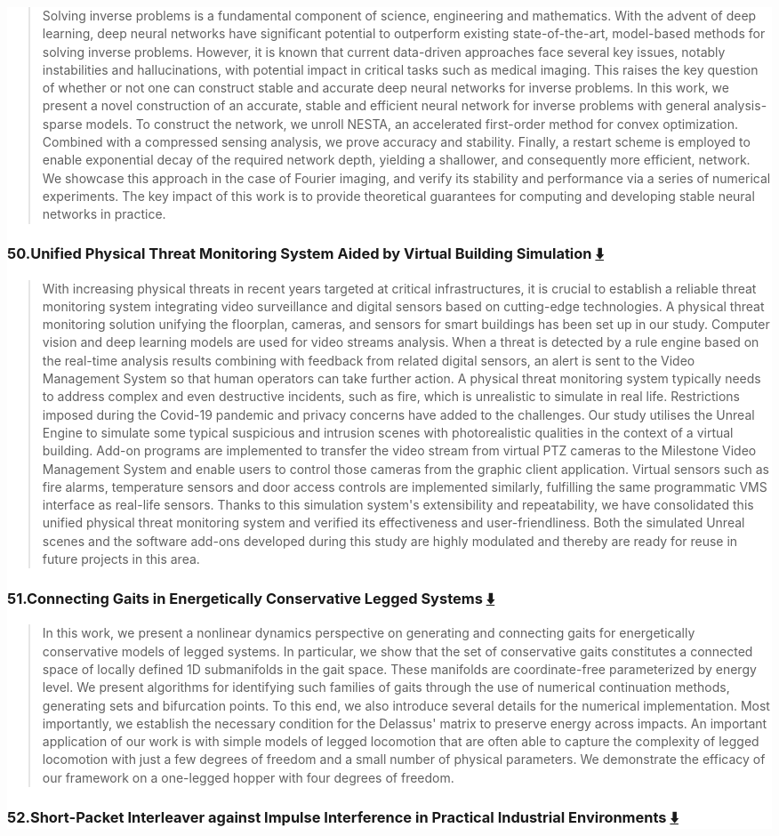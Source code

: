 >  Solving inverse problems is a fundamental component of science, engineering and mathematics. With the advent of deep learning, deep neural networks have significant potential to outperform existing state-of-the-art, model-based methods for solving inverse problems. However, it is known that current data-driven approaches face several key issues, notably instabilities and hallucinations, with potential impact in critical tasks such as medical imaging. This raises the key question of whether or not one can construct stable and accurate deep neural networks for inverse problems. In this work, we present a novel construction of an accurate, stable and efficient neural network for inverse problems with general analysis-sparse models. To construct the network, we unroll NESTA, an accelerated first-order method for convex optimization. Combined with a compressed sensing analysis, we prove accuracy and stability. Finally, a restart scheme is employed to enable exponential decay of the required network depth, yielding a shallower, and consequently more efficient, network. We showcase this approach in the case of Fourier imaging, and verify its stability and performance via a series of numerical experiments. The key impact of this work is to provide theoretical guarantees for computing and developing stable neural networks in practice.      
### 50.Unified Physical Threat Monitoring System Aided by Virtual Building Simulation  [ :arrow_down: ](https://arxiv.org/pdf/2203.00789.pdf)
>  With increasing physical threats in recent years targeted at critical infrastructures, it is crucial to establish a reliable threat monitoring system integrating video surveillance and digital sensors based on cutting-edge technologies. A physical threat monitoring solution unifying the floorplan, cameras, and sensors for smart buildings has been set up in our study. Computer vision and deep learning models are used for video streams analysis. When a threat is detected by a rule engine based on the real-time analysis results combining with feedback from related digital sensors, an alert is sent to the Video Management System so that human operators can take further action. A physical threat monitoring system typically needs to address complex and even destructive incidents, such as fire, which is unrealistic to simulate in real life. Restrictions imposed during the Covid-19 pandemic and privacy concerns have added to the challenges. Our study utilises the Unreal Engine to simulate some typical suspicious and intrusion scenes with photorealistic qualities in the context of a virtual building. Add-on programs are implemented to transfer the video stream from virtual PTZ cameras to the Milestone Video Management System and enable users to control those cameras from the graphic client application. Virtual sensors such as fire alarms, temperature sensors and door access controls are implemented similarly, fulfilling the same programmatic VMS interface as real-life sensors. Thanks to this simulation system's extensibility and repeatability, we have consolidated this unified physical threat monitoring system and verified its effectiveness and user-friendliness. Both the simulated Unreal scenes and the software add-ons developed during this study are highly modulated and thereby are ready for reuse in future projects in this area.      
### 51.Connecting Gaits in Energetically Conservative Legged Systems  [ :arrow_down: ](https://arxiv.org/pdf/2203.00782.pdf)
>  In this work, we present a nonlinear dynamics perspective on generating and connecting gaits for energetically conservative models of legged systems. In particular, we show that the set of conservative gaits constitutes a connected space of locally defined 1D submanifolds in the gait space. These manifolds are coordinate-free parameterized by energy level. We present algorithms for identifying such families of gaits through the use of numerical continuation methods, generating sets and bifurcation points. To this end, we also introduce several details for the numerical implementation. Most importantly, we establish the necessary condition for the Delassus' matrix to preserve energy across impacts. An important application of our work is with simple models of legged locomotion that are often able to capture the complexity of legged locomotion with just a few degrees of freedom and a small number of physical parameters. We demonstrate the efficacy of our framework on a one-legged hopper with four degrees of freedom.      
### 52.Short-Packet Interleaver against Impulse Interference in Practical Industrial Environments  [ :arrow_down: ](https://arxiv.org/pdf/2203.00770.pdf)